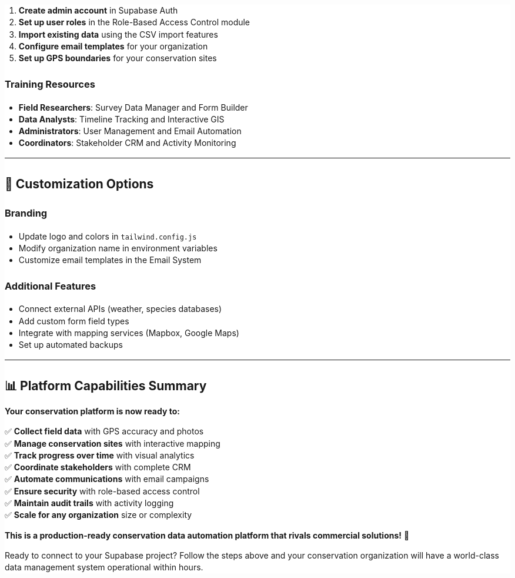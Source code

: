 1. **Create admin account** in Supabase Auth
2. **Set up user roles** in the Role-Based Access Control module
3. **Import existing data** using the CSV import features
4. **Configure email templates** for your organization
5. **Set up GPS boundaries** for your conservation sites

### Training Resources

- **Field Researchers**: Survey Data Manager and Form Builder
- **Data Analysts**: Timeline Tracking and Interactive GIS
- **Administrators**: User Management and Email Automation
- **Coordinators**: Stakeholder CRM and Activity Monitoring

---

## 🔧 Customization Options

### Branding
- Update logo and colors in `tailwind.config.js`
- Modify organization name in environment variables
- Customize email templates in the Email System

### Additional Features
- Connect external APIs (weather, species databases)
- Add custom form field types
- Integrate with mapping services (Mapbox, Google Maps)
- Set up automated backups

---

## 📊 Platform Capabilities Summary

**Your conservation platform is now ready to:**

✅ **Collect field data** with GPS accuracy and photos  
✅ **Manage conservation sites** with interactive mapping  
✅ **Track progress over time** with visual analytics  
✅ **Coordinate stakeholders** with complete CRM  
✅ **Automate communications** with email campaigns  
✅ **Ensure security** with role-based access control  
✅ **Maintain audit trails** with activity logging  
✅ **Scale for any organization** size or complexity  

**This is a production-ready conservation data automation platform that rivals commercial solutions!** 🌱

Ready to connect to your Supabase project? Follow the steps above and your conservation organization will have a world-class data management system operational within hours.
